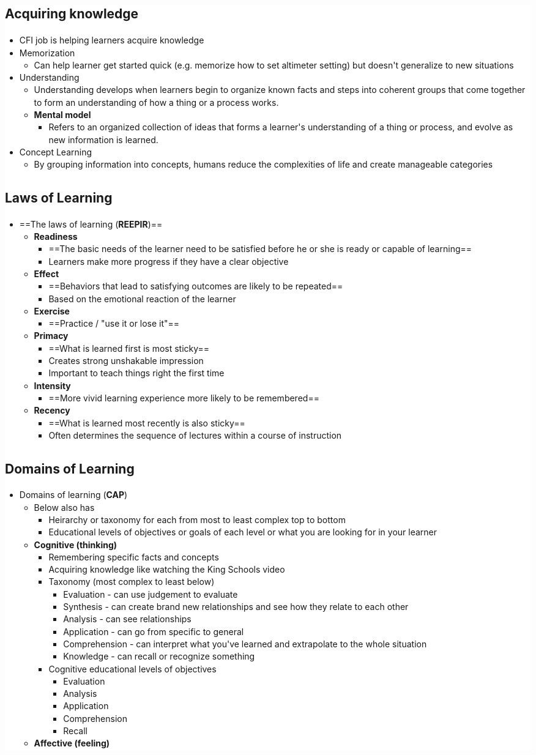 ## Acquiring knowledge

* CFI job is helping learners acquire knowledge
* Memorization
    * Can help learner get started quick (e.g. memorize how to set altimeter setting) but doesn't generalize to new situations
* Understanding
    * Understanding develops when learners begin to organize known facts and steps into coherent groups that come together to form an understanding of how a thing or a process works.
    * **Mental model**
        * Refers to an organized collection of ideas that forms a learner's understanding of a thing or process, and evolve as new information is learned.
* Concept Learning
    * By grouping information into concepts, humans reduce the complexities of life and create manageable categories

## Laws of Learning

* ==The laws of learning (**REEPIR**)==
    * **Readiness**
        * ==The basic needs of the learner need to be satisfied before he or she is ready or capable of learning==
        * Learners make more progress if they have a clear objective
    * **Effect**
        * ==Behaviors that lead to satisfying outcomes are likely to be repeated==
        * Based on the emotional reaction of the learner
    * **Exercise**
        * ==Practice / "use it or lose it"==
    * **Primacy**
        * ==What is learned first is most sticky==
        * Creates strong unshakable impression
        * Important to teach things right the first time
    * **Intensity**
        * ==More vivid learning experience more likely to be remembered==
    * **Recency**
        * ==What is learned most recently is also sticky==
        * Often determines the sequence of lectures within a course of instruction

## Domains of Learning

* Domains of learning (**CAP**)
    * Below also has
        * Heirarchy or taxonomy for each from most to least complex top to bottom
        * Educational levels of objectives or goals of each level or what you are looking for in your learner
    * **Cognitive (thinking)**
        * Remembering specific facts and concepts
        * Acquiring knowledge like watching the King Schools video
        * Taxonomy (most complex to least below)
            * Evaluation - can use judgement to evaluate
            * Synthesis - can create brand new relationships and see how they relate to each other
            * Analysis - can see relationships
            * Application - can go from specific to general
            * Comprehension - can interpret what you've learned and extrapolate to the whole situation
            * Knowledge - can recall or recognize something
        * Cognitive educational levels of objectives
            * Evaluation
            * Analysis
            * Application
            * Comprehension
            * Recall
    * **Affective (feeling)**